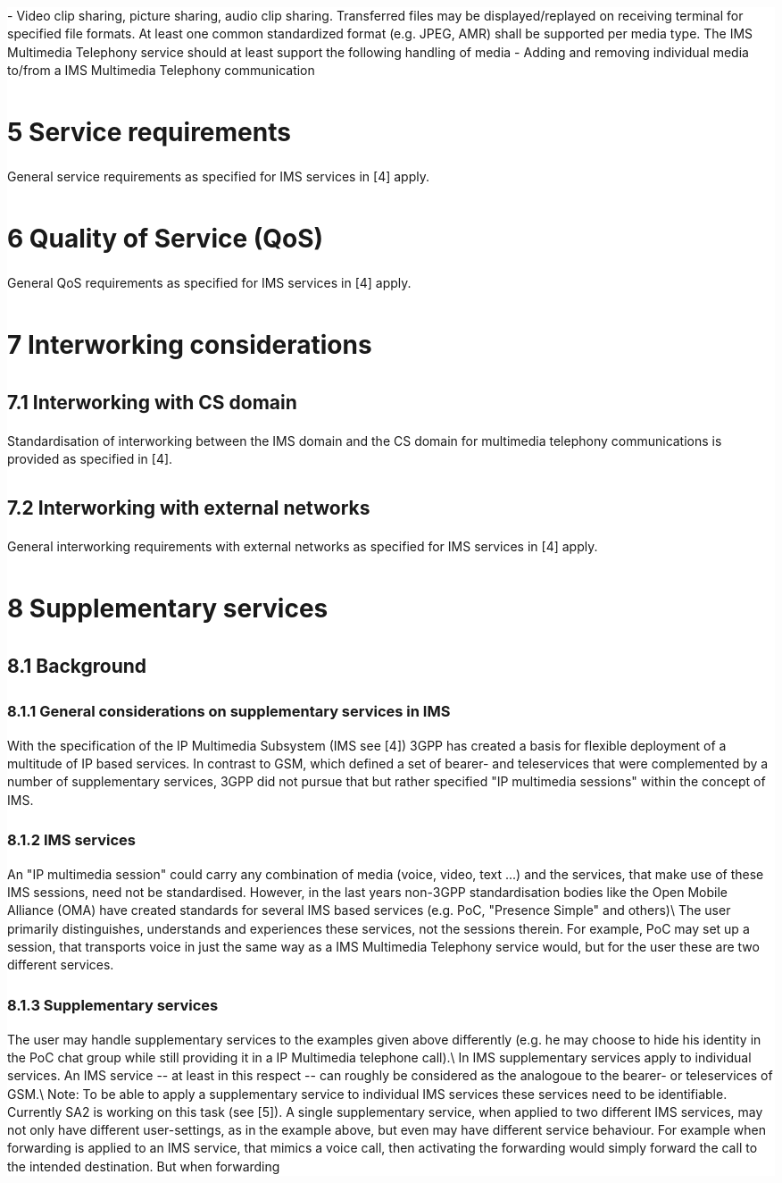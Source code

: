 \- Video clip sharing, picture sharing, audio clip sharing. Transferred files
may be displayed/replayed on receiving terminal for specified file formats.
At least one common standardized format (e.g. JPEG, AMR) shall be supported
per media type.
The IMS Multimedia Telephony service should at least support the following
handling of media
\- Adding and removing individual media to/from a IMS Multimedia Telephony
communication
# 5 Service requirements
General service requirements as specified for IMS services in [4] apply.
# 6 Quality of Service (QoS)
General QoS requirements as specified for IMS services in [4] apply.
# 7 Interworking considerations
## 7.1 Interworking with CS domain
Standardisation of interworking between the IMS domain and the CS domain for
multimedia telephony communications is provided as specified in [4].
## 7.2 Interworking with external networks
General interworking requirements with external networks as specified for IMS
services in [4] apply.
# 8 Supplementary services
## 8.1 Background
### 8.1.1 General considerations on supplementary services in IMS
With the specification of the IP Multimedia Subsystem (IMS see [4]) 3GPP has
created a basis for flexible deployment of a multitude of IP based services.
In contrast to GSM, which defined a set of bearer- and teleservices that were
complemented by a number of supplementary services, 3GPP did not pursue that
but rather specified \"IP multimedia sessions\" within the concept of IMS.
### 8.1.2 IMS services
An \"IP multimedia session\" could carry any combination of media (voice,
video, text ...) and the services, that make use of these IMS sessions, need
not be standardised. However, in the last years non-3GPP standardisation
bodies like the Open Mobile Alliance (OMA) have created standards for several
IMS based services (e.g. PoC, \"Presence Simple\" and others)\ The user
primarily distinguishes, understands and experiences these services, not the
sessions therein. For example, PoC may set up a session, that transports voice
in just the same way as a IMS Multimedia Telephony service would, but for the
user these are two different services.
### 8.1.3 Supplementary services
The user may handle supplementary services to the examples given above
differently (e.g. he may choose to hide his identity in the PoC chat group
while still providing it in a IP Multimedia telephone call).\ In IMS
supplementary services apply to individual services. An IMS service -- at
least in this respect -- can roughly be considered as the analogoue to the
bearer- or teleservices of GSM.\ Note: To be able to apply a supplementary
service to individual IMS services these services need to be identifiable.
Currently SA2 is working on this task (see [5]).
A single supplementary service, when applied to two different IMS services,
may not only have different user-settings, as in the example above, but even
may have different service behaviour. For example when forwarding is applied
to an IMS service, that mimics a voice call, then activating the forwarding
would simply forward the call to the intended destination. But when forwarding
